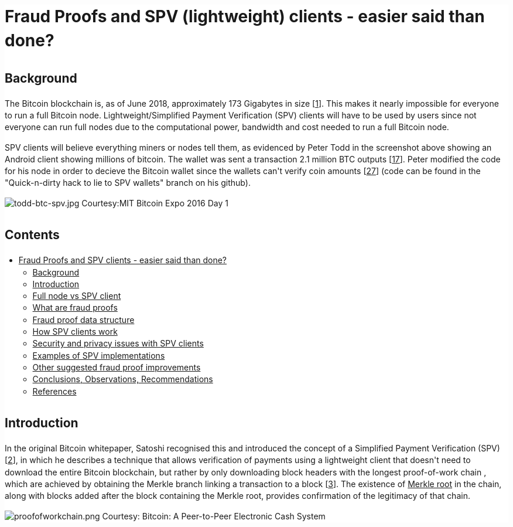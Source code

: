 # Fraud Proofs and SPV (lightweight) clients - easier said than done?

## Background
The Bitcoin blockchain is, as of June 2018, approximately 173 Gigabytes in size [[1]]. This makes it nearly impossible for everyone to run a full Bitcoin node. Lightweight/Simplified Payment Verification (SPV) clients will have to be used by users since not everyone can run full nodes due to the computational power, bandwidth and cost needed to run a full Bitcoin node. 

SPV clients will believe everything miners or nodes tell them, as evidenced by Peter Todd in the screenshot above showing an Android client showing millions of bitcoin. The wallet was sent a transaction 2.1 million BTC outputs [[17]]. 
Peter modified the code for his node in order to decieve the Bitcoin wallet since the wallets can't verify coin amounts [[27]] (code can be found in the "Quick-n-dirty hack to lie to SPV wallets" branch on his github).

![todd-btc-spv.jpg](sources/todd-btc-spv.jpg)
Courtesy:MIT Bitcoin Expo 2016 Day 1


## Contents
- [Fraud Proofs and SPV clients - easier said than done?](#Fraud-Proofs---easier-said-than-done?)
   - [Background](#background)
   - [Introduction](#Introduction)
   - [Full node vs SPV client](#full-node-vs-spv-client)
   - [What are fraud proofs](#what-are-fraud-proofs)
   - [Fraud proof data structure](#fraud-proof-data-structure)
   - [How SPV clients work](#how-spv-clients-work)
   - [Security and privacy issues with SPV clients](#security-and-privacy-issues-with-spv-clients)
   - [Examples of SPV implementations](#examples-of-spv-implementations)
   - [Other suggested fraud proof improvements](#other-suggested-fraud-proof-improvements)
   - [Conclusions, Observations, Recommendations](#conclusions-observations-recommendations)
   - [References](#references)

## Introduction

In the original Bitcoin whitepaper, Satoshi recognised this and introduced the concept of a Simplified Payment Verification (SPV) [[2]], in which he describes a technique that allows verification of payments using a lightweight client that doesn't need to download the entire Bitcoin blockchain, but rather by only downloading block headers with the longest proof-of-work chain , which are achieved by obtaining the Merkle branch linking a transaction to a block [[3]]. The existence of [Merkle root](#https://github.com/tari-labs/tari-university/tree/master/src/protocols/merkle-trees-and-spv-1) in the chain, along with blocks added after the block containing the Merkle root, provides confirmation of the legitimacy of that chain.

![proofofworkchain.png](sources/proofofworkchain.png)
Courtesy: Bitcoin: A Peer-to-Peer Electronic Cash System



[1]: https://www.statista.com/statistics/647523/worldwide-bitcoin-blockchain-size/ 
[2]: https://www.bitcoin.com/bitcoin.pdf "Bitcoin: A Peer-to-Peer Electronic Cash System, Satoshi Nakamoto" 
[3]: http://docs.electrum.org/en/latest/spv.html "Simple Payment Verification"
[4]: https://multibit.org/hd0.4/how-spv-works.html "SPV, Bloom filters and checkpoints"
[5]: https://gist.github.com/justusranvier/451616fa4697b5f25f60 "Improving the ability of SPV clients to detect invalid chains"
[6]: http://www.truthcoin.info/blog/fraud-proofs/ "Meditations on Fraud Proofs"
[7]: https://eprint.iacr.org/2014/763.pdf "On the Privacy Provisions of Bloom Filters in Lightweight Bitcoin Clients"
[8]: https://multibit.org/hd0.4/how-spv-works.html "SPV, Bloom filters and checkpoints"
[9]: https://medium.com/blockchain-musings/a-case-of-false-positives-in-bloom-filters-da09ec487ff0 "A Case of False Positives in Bloom Filters,"
[10]: s-reduces-the-security-of-spv-clients/ "The Design Of Bitcoin Merkle Trees Reduces The Security Of SPV Clients"
[11]: https://bitslog.wordpress.com/2018/06/09/leaf-node-weakness-in-bitcoin-merkle-tree-design/ "Leaf-Node weakness in Bitcoin Merkle Tree Design"
[12]: https://bisq.network/blog/privacy-in-bitsquare/ "rivacy in bitsquare"
[13]: https://github.com/bitcoin/bips/blob/master/bip-0037.mediawiki "bip-0037.mediawiki"
[14]: https://lists.linuxfoundation.org/pipermail/bitcoin-dev/2016-May/012636.html "Committed bloom filters for improved wallet performance and SPV security"
[15]: https://github.com/petertodd/bloom-io-attack "Bloom-io-attack"
[16]: https://www.newsbtc.com/2016/05/10/developers-introduce-bloom-filters-improve-bitcoin-wallet-security/ "Committed Bloom Filters Versus BIP37 SPV"
[17]: https://www.linkedin.com/pulse/peter-todds-fraud-proofs-talk-mit-bitcoin-expo-2016-mark-morris/ "Fraud Proofs"
[18]: https://www.trustnodes.com/2017/08/12/new-satoshi-nakamoto-e-mails-revealed "ew Satoshi Nakamoto E-mails Revealed"
[19]: https://plasma.io/plasma.pdf "Plasma: Scalable Autonomous Smart Contracts"
[20]: https://github.com/ethereum/research/wiki/A-note-on-data-availability-and-erasure-coding "A note on data availability and erasure coding"
[21]: https://www.trustnodes.com/2017/08/14/vitalik-buterin-peter-todd-go-head-head-crypto-culture-wars "Vitalik Buterin and Peter Todd Go Head to Head in the Crypto Culture Wars"
[22]: https://www.deadalnix.me/2016/09/24/introducing-merklix-tree-as-an-unordered-merkle-tree-on-steroid/ "Introducing Merklix tree as an unordered Merkle tree on steroid"
[23]: https://www.deadalnix.me/2016/11/06/using-merklix-tree-to-shard-block-validation/ "Using Merklix tree to shard block validation"
[24]: https://bitco.in/forum/threads/fraud-proofs.1617/ "fraud proofs"
[25]: https://www.reddit.com/r/Bitcoin/comments/3c3zn4/whats_the_difference_between_an_api_wallet_and_a/ "Whats the difference between an API wallet and a SPV wallet?"
[26]: https://arxiv.org/pdf/1809.09044.pdf "Fraud Proofs: Maximising Light Client Security and Scaling Blockchains with Dishonest Majorities"
[27]: https://github.com/petertodd/bitcoin/tree/2016-02-lie-to-spv "Bitcoin intergration/staging tree"